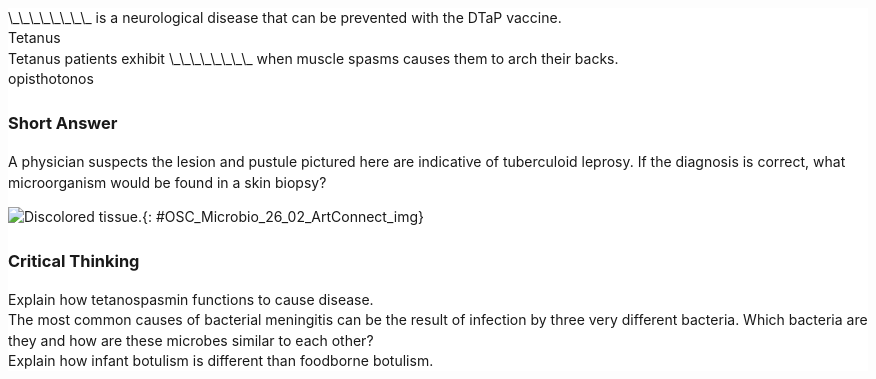 </div>
</div>

<div data-type="exercise">
<div data-type="problem" markdown="1">
\_\_\_\_\_\_\_\_ is a neurological disease that can be prevented with the DTaP vaccine.

</div>
<div data-type="solution" markdown="1">
Tetanus

</div>
</div>

<div data-type="exercise">
<div data-type="problem" markdown="1">
Tetanus patients exhibit \_\_\_\_\_\_\_\_ when muscle spasms causes them to arch their backs.

</div>
<div data-type="solution" markdown="1">
opisthotonos

</div>
</div>

### Short Answer

<div data-type="exercise">
<div data-type="problem" markdown="1">
A physician suspects the lesion and pustule pictured here are indicative of tuberculoid leprosy. If the diagnosis is correct, what microorganism would be found in a skin biopsy?

![Discolored tissue.](../resources/OSC_Microbio_26_02_ArtConnect_img.jpg "(credit: Centers for Disease Control and Prevention)"){: #OSC_Microbio_26_02_ArtConnect_img}


</div>
</div>

### Critical Thinking

<div data-type="exercise">
<div data-type="problem" markdown="1">
Explain how tetanospasmin functions to cause disease.

</div>
</div>

<div data-type="exercise">
<div data-type="problem" markdown="1">
The most common causes of bacterial meningitis can be the result of infection by three very different bacteria. Which bacteria are they and how are these microbes similar to each other?

</div>
</div>

<div data-type="exercise">
<div data-type="problem" markdown="1">
Explain how infant botulism is different than foodborne botulism.
